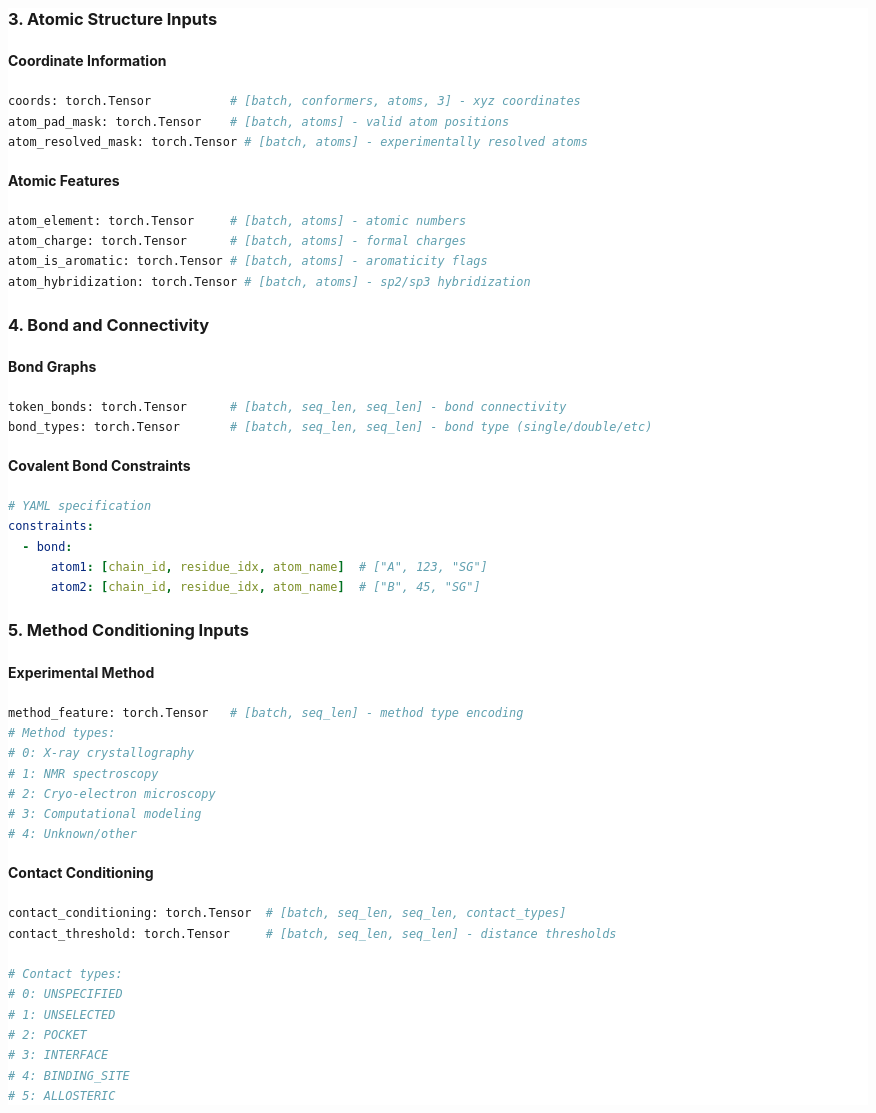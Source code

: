 ### 3. Atomic Structure Inputs

#### Coordinate Information
```python
coords: torch.Tensor           # [batch, conformers, atoms, 3] - xyz coordinates
atom_pad_mask: torch.Tensor    # [batch, atoms] - valid atom positions
atom_resolved_mask: torch.Tensor # [batch, atoms] - experimentally resolved atoms
```

#### Atomic Features
```python
atom_element: torch.Tensor     # [batch, atoms] - atomic numbers
atom_charge: torch.Tensor      # [batch, atoms] - formal charges
atom_is_aromatic: torch.Tensor # [batch, atoms] - aromaticity flags
atom_hybridization: torch.Tensor # [batch, atoms] - sp2/sp3 hybridization
```

### 4. Bond and Connectivity

#### Bond Graphs
```python
token_bonds: torch.Tensor      # [batch, seq_len, seq_len] - bond connectivity
bond_types: torch.Tensor       # [batch, seq_len, seq_len] - bond type (single/double/etc)
```

#### Covalent Bond Constraints
```yaml
# YAML specification
constraints:
  - bond:
      atom1: [chain_id, residue_idx, atom_name]  # ["A", 123, "SG"]
      atom2: [chain_id, residue_idx, atom_name]  # ["B", 45, "SG"]
```

### 5. Method Conditioning Inputs

#### Experimental Method
```python
method_feature: torch.Tensor   # [batch, seq_len] - method type encoding
# Method types:
# 0: X-ray crystallography
# 1: NMR spectroscopy
# 2: Cryo-electron microscopy  
# 3: Computational modeling
# 4: Unknown/other
```

#### Contact Conditioning
```python
contact_conditioning: torch.Tensor  # [batch, seq_len, seq_len, contact_types]
contact_threshold: torch.Tensor     # [batch, seq_len, seq_len] - distance thresholds

# Contact types:
# 0: UNSPECIFIED
# 1: UNSELECTED  
# 2: POCKET
# 3: INTERFACE
# 4: BINDING_SITE
# 5: ALLOSTERIC
```
